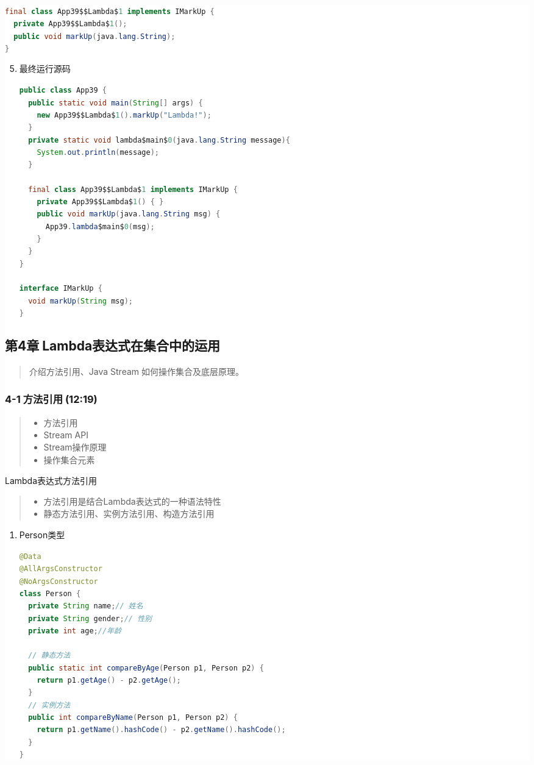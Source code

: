    ```java
   final class App39$$Lambda$1 implements IMarkUp {
     private App39$$Lambda$1();
     public void markUp(java.lang.String);
   }
   ```

5. 最终运行源码

   ```java
   public class App39 {
     public static void main(String[] args) {
       new App39$$Lambda$1().markUp("Lambda!");
     }
     private static void lambda$main$0(java.lang.String message){
       System.out.println(message);
     }
   
     final class App39$$Lambda$1 implements IMarkUp {
       private App39$$Lambda$1() { }
       public void markUp(java.lang.String msg) {
         App39.lambda$main$0(msg);
       }
     }
   }
   
   interface IMarkUp {
     void markUp(String msg);
   }
   ```

## 第4章 Lambda表达式在集合中的运用

> 介绍方法引用、Java Stream 如何操作集合及底层原理。

### 4-1 方法引用 (12:19)

> - 方法引用
> - Stream API
> - Stream操作原理
> - 操作集合元素

Lambda表达式方法引用

> - 方法引用是结合Lambda表达式的一种语法特性
> - 静态方法引用、实例方法引用、构造方法引用

1. Person类型

   ```java
   @Data
   @AllArgsConstructor
   @NoArgsConstructor
   class Person {
     private String name;// 姓名
     private String gender;// 性别
     private int age;//年龄
   
     // 静态方法
     public static int compareByAge(Person p1, Person p2) {
       return p1.getAge() - p2.getAge();
     }
     // 实例方法
     public int compareByName(Person p1, Person p2) {
       return p1.getName().hashCode() - p2.getName().hashCode();
     }
   }
   ```